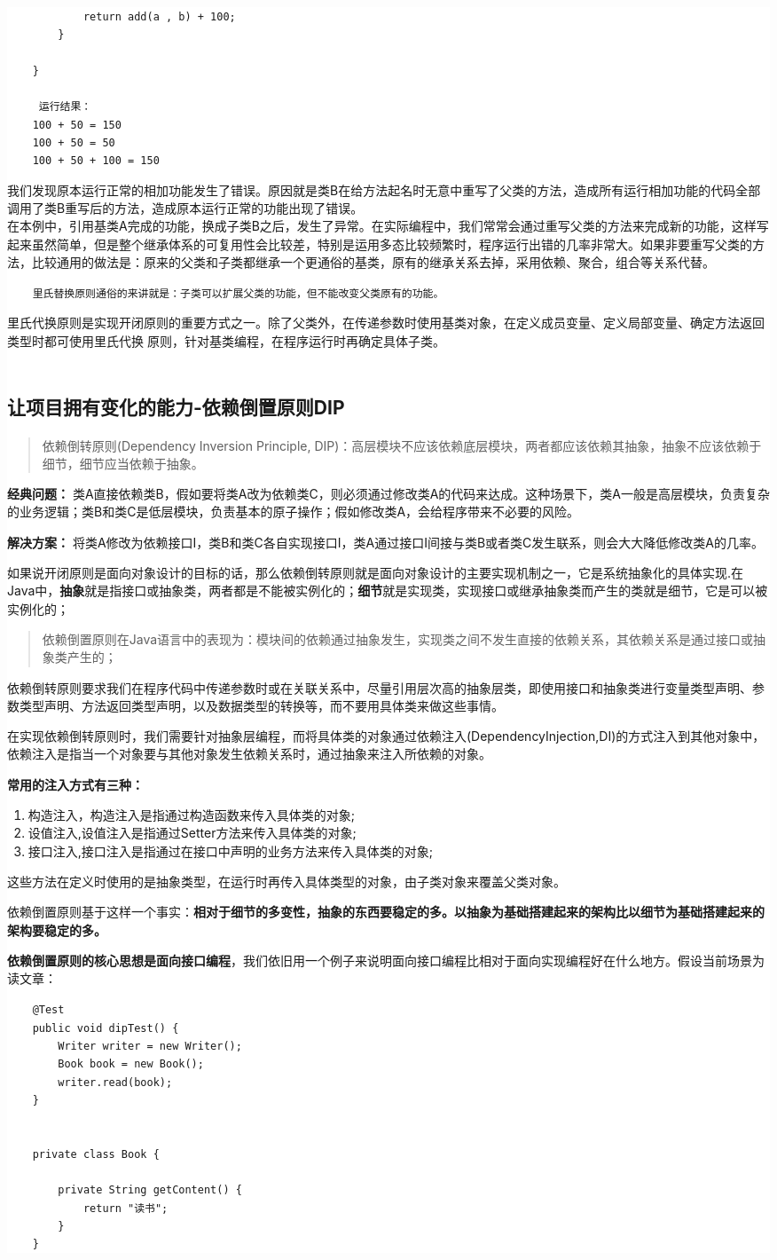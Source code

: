 ```
            return add(a , b) + 100;
        }

    }
    
     运行结果：
    100 + 50 = 150
    100 + 50 = 50
    100 + 50 + 100 = 150
```
我们发现原本运行正常的相加功能发生了错误。原因就是类B在给方法起名时无意中重写了父类的方法，造成所有运行相加功能的代码全部调用了类B重写后的方法，造成原本运行正常的功能出现了错误。<br>
在本例中，引用基类A完成的功能，换成子类B之后，发生了异常。在实际编程中，我们常常会通过重写父类的方法来完成新的功能，这样写起来虽然简单，但是整个继承体系的可复用性会比较差，特别是运用多态比较频繁时，程序运行出错的几率非常大。如果非要重写父类的方法，比较通用的做法是：原来的父类和子类都继承一个更通俗的基类，原有的继承关系去掉，采用依赖、聚合，组合等关系代替。<br>

        里氏替换原则通俗的来讲就是：子类可以扩展父类的功能，但不能改变父类原有的功能。


 里氏代换原则是实现开闭原则的重要方式之一。除了父类外，在传递参数时使用基类对象，在定义成员变量、定义局部变量、确定方法返回类型时都可使用里氏代换
 原则，针对基类编程，在程序运行时再确定具体子类。<br><br>


## 让项目拥有变化的能力-依赖倒置原则DIP

> 依赖倒转原则(Dependency Inversion  Principle, DIP)：高层模块不应该依赖底层模块，两者都应该依赖其抽象，抽象不应该依赖于细节，细节应当依赖于抽象。

**经典问题：**
类A直接依赖类B，假如要将类A改为依赖类C，则必须通过修改类A的代码来达成。这种场景下，类A一般是高层模块，负责复杂的业务逻辑；类B和类C是低层模块，负责基本的原子操作；假如修改类A，会给程序带来不必要的风险。

**解决方案：**
将类A修改为依赖接口I，类B和类C各自实现接口I，类A通过接口I间接与类B或者类C发生联系，则会大大降低修改类A的几率。

如果说开闭原则是面向对象设计的目标的话，那么依赖倒转原则就是面向对象设计的主要实现机制之一，它是系统抽象化的具体实现.在Java中，**抽象**就是指接口或抽象类，两者都是不能被实例化的；**细节**就是实现类，实现接口或继承抽象类而产生的类就是细节，它是可以被实例化的；

> 依赖倒置原则在Java语言中的表现为：模块间的依赖通过抽象发生，实现类之间不发生直接的依赖关系，其依赖关系是通过接口或抽象类产生的；


依赖倒转原则要求我们在程序代码中传递参数时或在关联关系中，尽量引用层次高的抽象层类，即使用接口和抽象类进行变量类型声明、参数类型声明、方法返回类型声明，以及数据类型的转换等，而不要用具体类来做这些事情。

在实现依赖倒转原则时，我们需要针对抽象层编程，而将具体类的对象通过依赖注入(DependencyInjection,DI)的方式注入到其他对象中，依赖注入是指当一个对象要与其他对象发生依赖关系时，通过抽象来注入所依赖的对象。

**常用的注入方式有三种：**
1. 构造注入，构造注入是指通过构造函数来传入具体类的对象;
2. 设值注入,设值注入是指通过Setter方法来传入具体类的对象;
3. 接口注入,接口注入是指通过在接口中声明的业务方法来传入具体类的对象;

这些方法在定义时使用的是抽象类型，在运行时再传入具体类型的对象，由子类对象来覆盖父类对象。

依赖倒置原则基于这样一个事实：**相对于细节的多变性，抽象的东西要稳定的多。以抽象为基础搭建起来的架构比以细节为基础搭建起来的架构要稳定的多。**

**依赖倒置原则的核心思想是面向接口编程**，我们依旧用一个例子来说明面向接口编程比相对于面向实现编程好在什么地方。假设当前场景为读文章：
```
    @Test
    public void dipTest() {
        Writer writer = new Writer();
        Book book = new Book();
        writer.read(book);
    }


    private class Book {

        private String getContent() {
            return "读书";
        }
    }

```